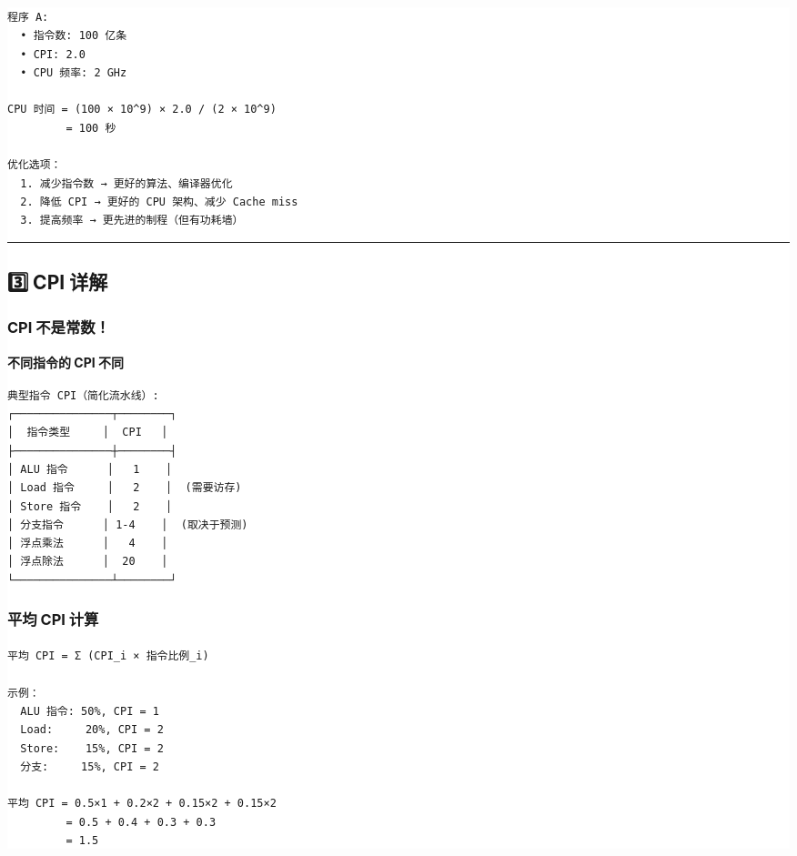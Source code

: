 ```
程序 A:
  • 指令数: 100 亿条
  • CPI: 2.0
  • CPU 频率: 2 GHz

CPU 时间 = (100 × 10^9) × 2.0 / (2 × 10^9)
         = 100 秒

优化选项：
  1. 减少指令数 → 更好的算法、编译器优化
  2. 降低 CPI → 更好的 CPU 架构、减少 Cache miss
  3. 提高频率 → 更先进的制程（但有功耗墙）
```

---

## 3️⃣ CPI 详解

### CPI 不是常数！

**不同指令的 CPI 不同**

```
典型指令 CPI（简化流水线）:
┌───────────────┬────────┐
│  指令类型     │  CPI   │
├───────────────┼────────┤
│ ALU 指令      │   1    │
│ Load 指令     │   2    │  (需要访存)
│ Store 指令    │   2    │
│ 分支指令      │ 1-4    │  (取决于预测)
│ 浮点乘法      │   4    │
│ 浮点除法      │  20    │
└───────────────┴────────┘
```

### 平均 CPI 计算

```
平均 CPI = Σ (CPI_i × 指令比例_i)

示例：
  ALU 指令: 50%, CPI = 1
  Load:     20%, CPI = 2
  Store:    15%, CPI = 2
  分支:     15%, CPI = 2

平均 CPI = 0.5×1 + 0.2×2 + 0.15×2 + 0.15×2
         = 0.5 + 0.4 + 0.3 + 0.3
         = 1.5
```

